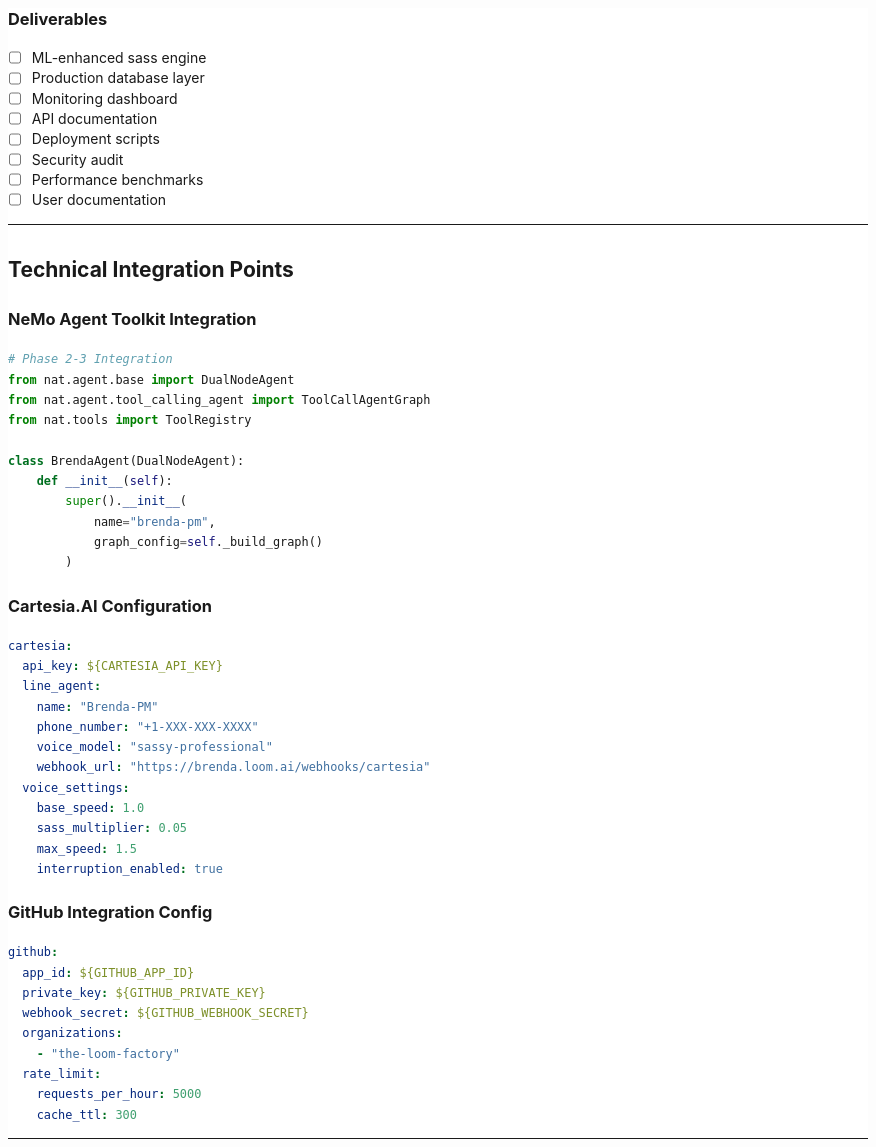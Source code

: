 ### Deliverables
- [ ] ML-enhanced sass engine
- [ ] Production database layer
- [ ] Monitoring dashboard
- [ ] API documentation
- [ ] Deployment scripts
- [ ] Security audit
- [ ] Performance benchmarks
- [ ] User documentation

---

## Technical Integration Points

### NeMo Agent Toolkit Integration
```python
# Phase 2-3 Integration
from nat.agent.base import DualNodeAgent
from nat.agent.tool_calling_agent import ToolCallAgentGraph
from nat.tools import ToolRegistry

class BrendaAgent(DualNodeAgent):
    def __init__(self):
        super().__init__(
            name="brenda-pm",
            graph_config=self._build_graph()
        )
```

### Cartesia.AI Configuration
```yaml
cartesia:
  api_key: ${CARTESIA_API_KEY}
  line_agent:
    name: "Brenda-PM"
    phone_number: "+1-XXX-XXX-XXXX"
    voice_model: "sassy-professional"
    webhook_url: "https://brenda.loom.ai/webhooks/cartesia"
  voice_settings:
    base_speed: 1.0
    sass_multiplier: 0.05
    max_speed: 1.5
    interruption_enabled: true
```

### GitHub Integration Config
```yaml
github:
  app_id: ${GITHUB_APP_ID}
  private_key: ${GITHUB_PRIVATE_KEY}
  webhook_secret: ${GITHUB_WEBHOOK_SECRET}
  organizations:
    - "the-loom-factory"
  rate_limit:
    requests_per_hour: 5000
    cache_ttl: 300
```

---